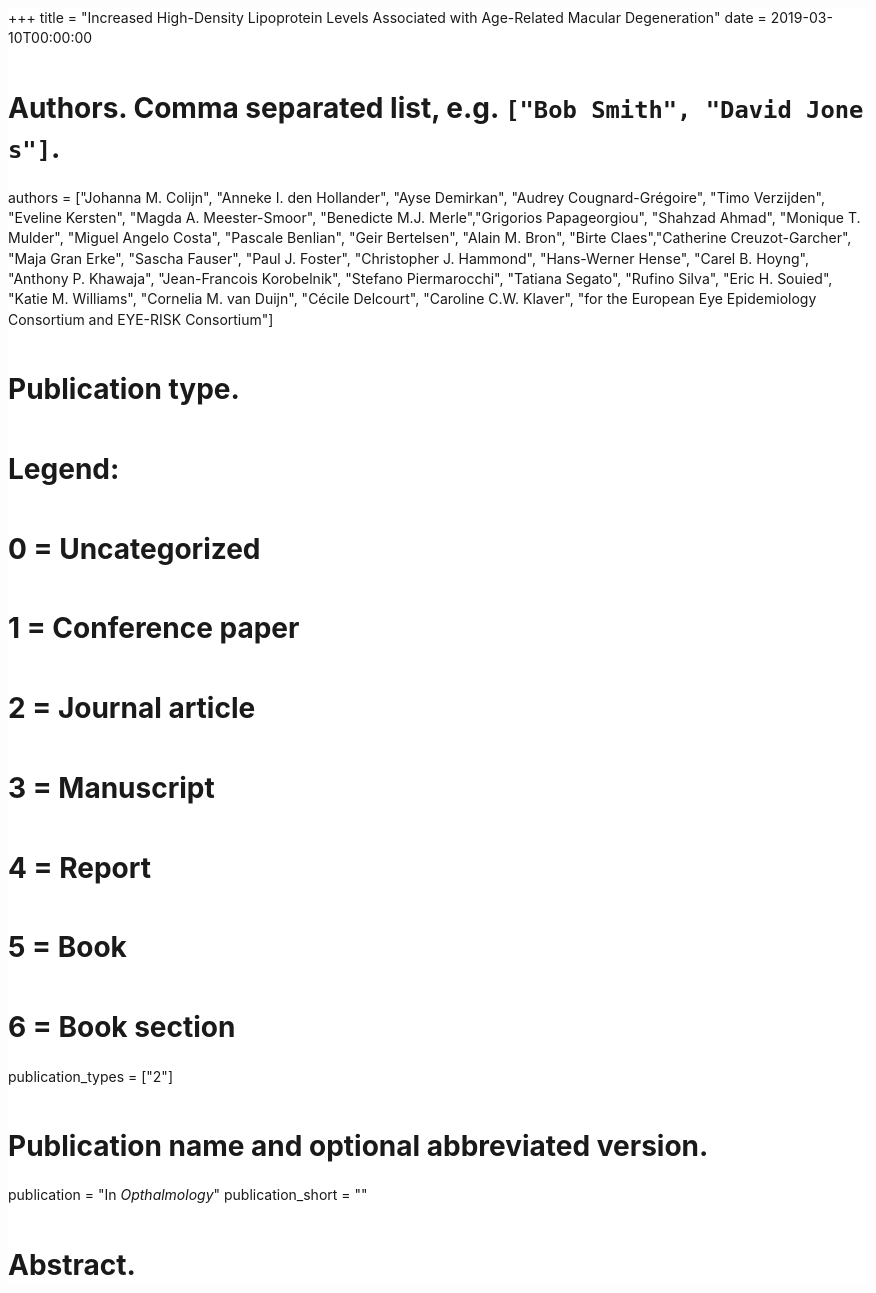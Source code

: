 +++
title = "Increased High-Density Lipoprotein Levels Associated with Age-Related Macular Degeneration"
date = 2019-03-10T00:00:00

# Authors. Comma separated list, e.g. `["Bob Smith", "David Jones"]`.
authors = ["Johanna M. Colijn", "Anneke I. den Hollander", "Ayse Demirkan", "Audrey Cougnard-Grégoire", "Timo Verzijden", "Eveline Kersten", "Magda A. Meester-Smoor", "Benedicte M.J. Merle","Grigorios Papageorgiou", "Shahzad Ahmad", "Monique T. Mulder", "Miguel Angelo Costa", "Pascale Benlian", "Geir Bertelsen", "Alain M. Bron", "Birte Claes","Catherine Creuzot-Garcher", "Maja Gran Erke", "Sascha Fauser",  "Paul J. Foster", "Christopher J. Hammond", "Hans-Werner Hense", "Carel B. Hoyng", "Anthony P. Khawaja", "Jean-Francois Korobelnik", "Stefano Piermarocchi", "Tatiana Segato", "Rufino Silva", "Eric H. Souied", "Katie M. Williams", "Cornelia M. van Duijn", "Cécile Delcourt", "Caroline C.W. Klaver",  "for the European Eye Epidemiology Consortium and EYE-RISK Consortium"]

# Publication type.
# Legend:
# 0 = Uncategorized
# 1 = Conference paper
# 2 = Journal article
# 3 = Manuscript
# 4 = Report
# 5 = Book
# 6 = Book section
publication_types = ["2"]

# Publication name and optional abbreviated version.
publication = "In *Opthalmology*"
publication_short = ""

# Abstract.